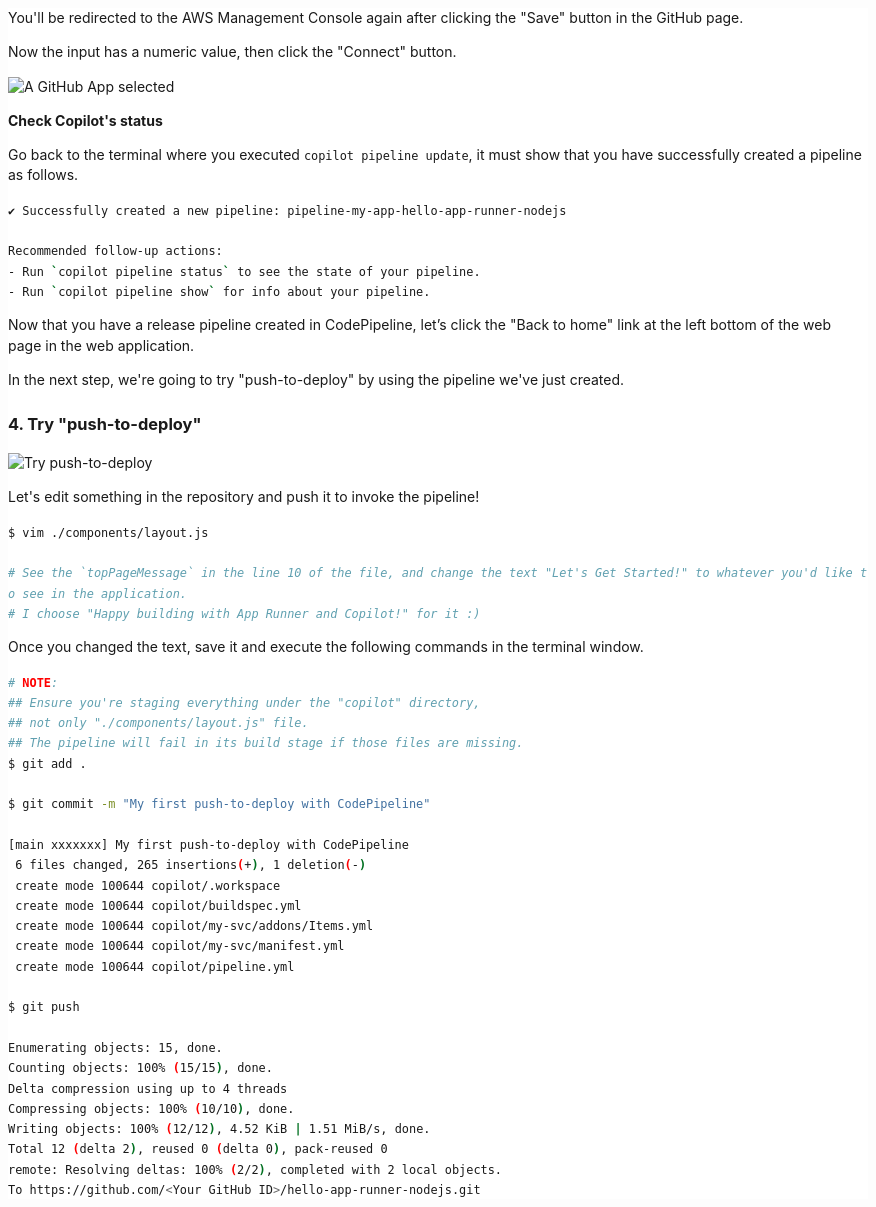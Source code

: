 You'll be redirected to the AWS Management Console again after clicking the "Save" button in the GitHub page.

Now the input has a numeric value, then click the "Connect" button.

![A GitHub App selected](docs/gh-app-selected.png)

**Check Copilot's status**

Go back to the terminal where you executed `copilot pipeline update`, it must show that you have successfully created a pipeline as follows.

```bash
✔ Successfully created a new pipeline: pipeline-my-app-hello-app-runner-nodejs

Recommended follow-up actions:
- Run `copilot pipeline status` to see the state of your pipeline.
- Run `copilot pipeline show` for info about your pipeline.
```

Now that you have a release pipeline created in CodePipeline, let’s click the "Back to home" link at the left bottom of the web page in the web application.

In the next step, we're going to try "push-to-deploy" by using the pipeline we've just created.

### 4. Try "push-to-deploy"

![Try push-to-deploy](docs/try-push-to-deploy.png)

Let's edit something in the repository and push it to invoke the pipeline!

```bash
$ vim ./components/layout.js

# See the `topPageMessage` in the line 10 of the file, and change the text "Let's Get Started!" to whatever you'd like to see in the application.
# I choose "Happy building with App Runner and Copilot!" for it :)
```

Once you changed the text, save it and execute the following commands in the terminal window.

```bash
# NOTE:
## Ensure you're staging everything under the "copilot" directory,
## not only "./components/layout.js" file.
## The pipeline will fail in its build stage if those files are missing.
$ git add .

$ git commit -m "My first push-to-deploy with CodePipeline"

[main xxxxxxx] My first push-to-deploy with CodePipeline
 6 files changed, 265 insertions(+), 1 deletion(-)
 create mode 100644 copilot/.workspace
 create mode 100644 copilot/buildspec.yml
 create mode 100644 copilot/my-svc/addons/Items.yml
 create mode 100644 copilot/my-svc/manifest.yml
 create mode 100644 copilot/pipeline.yml

$ git push

Enumerating objects: 15, done.
Counting objects: 100% (15/15), done.
Delta compression using up to 4 threads
Compressing objects: 100% (10/10), done.
Writing objects: 100% (12/12), 4.52 KiB | 1.51 MiB/s, done.
Total 12 (delta 2), reused 0 (delta 0), pack-reused 0
remote: Resolving deltas: 100% (2/2), completed with 2 local objects.
To https://github.com/<Your GitHub ID>/hello-app-runner-nodejs.git
```